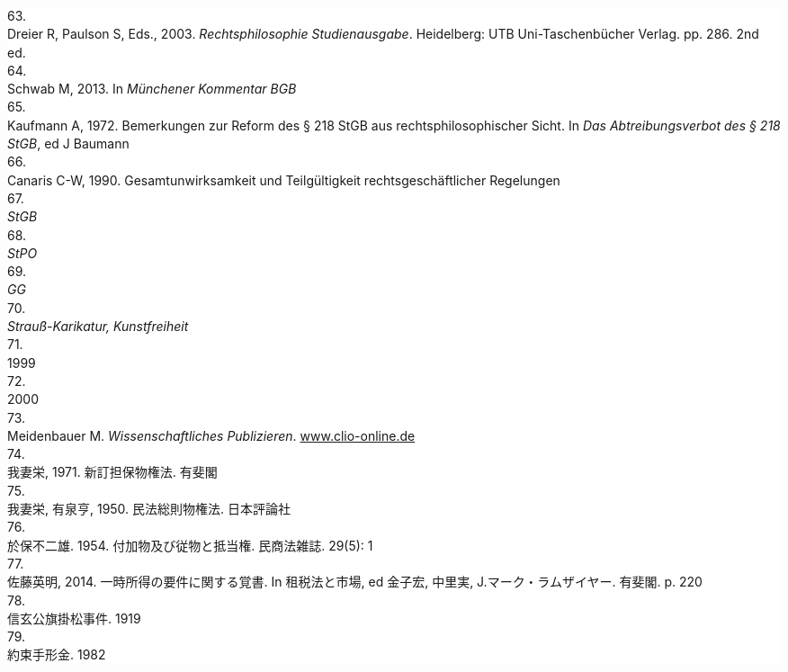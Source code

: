   </div>
  <div class="csl-entry">
    <div class="csl-left-margin">63. </div><div class="csl-right-inline">Dreier R, Paulson S, Eds., 2003. <i>Rechtsphilosophie Studienausgabe</i>. Heidelberg: UTB Uni-Taschenbücher Verlag. pp. 286. 2nd ed.</div>
  </div>
  <div class="csl-entry">
    <div class="csl-left-margin">64. </div><div class="csl-right-inline">Schwab M, 2013. In <i>Münchener Kommentar BGB</i></div>
  </div>
  <div class="csl-entry">
    <div class="csl-left-margin">65. </div><div class="csl-right-inline">Kaufmann A, 1972. Bemerkungen zur Reform des § 218 StGB aus rechtsphilosophischer Sicht. In <i>Das Abtreibungsverbot des § 218 StGB</i>, ed J Baumann</div>
  </div>
  <div class="csl-entry">
    <div class="csl-left-margin">66. </div><div class="csl-right-inline">Canaris C-W, 1990. Gesamtunwirksamkeit und Teilgültigkeit rechtsgeschäftlicher Regelungen</div>
  </div>
  <div class="csl-entry">
    <div class="csl-left-margin">67. </div><div class="csl-right-inline"><i>StGB</i></div>
  </div>
  <div class="csl-entry">
    <div class="csl-left-margin">68. </div><div class="csl-right-inline"><i>StPO</i></div>
  </div>
  <div class="csl-entry">
    <div class="csl-left-margin">69. </div><div class="csl-right-inline"><i>GG</i></div>
  </div>
  <div class="csl-entry">
    <div class="csl-left-margin">70. </div><div class="csl-right-inline"><i>Strauß-Karikatur, Kunstfreiheit</i></div>
  </div>
  <div class="csl-entry">
    <div class="csl-left-margin">71. </div><div class="csl-right-inline">1999</div>
  </div>
  <div class="csl-entry">
    <div class="csl-left-margin">72. </div><div class="csl-right-inline">2000</div>
  </div>
  <div class="csl-entry">
    <div class="csl-left-margin">73. </div><div class="csl-right-inline">Meidenbauer M. <i>Wissenschaftliches Publizieren</i>. <a href="https://doi.org/www.clio-online.de">www.clio-online.de</a></div>
  </div>
  <div class="csl-entry">
    <div class="csl-left-margin">74. </div><div class="csl-right-inline">我妻栄, 1971. 新訂担保物権法. 有斐閣</div>
  </div>
  <div class="csl-entry">
    <div class="csl-left-margin">75. </div><div class="csl-right-inline">我妻栄, 有泉亨, 1950. 民法総則物権法. 日本評論社</div>
  </div>
  <div class="csl-entry">
    <div class="csl-left-margin">76. </div><div class="csl-right-inline">於保不二雄. 1954. 付加物及び従物と抵当権. 民商法雑誌. 29(5): 1</div>
  </div>
  <div class="csl-entry">
    <div class="csl-left-margin">77. </div><div class="csl-right-inline">佐藤英明, 2014. 一時所得の要件に関する覚書. In 租税法と市場, ed 金子宏, 中里実, J.マーク・ラムザイヤー. 有斐閣. p. 220</div>
  </div>
  <div class="csl-entry">
    <div class="csl-left-margin">78. </div><div class="csl-right-inline">信玄公旗掛松事件. 1919</div>
  </div>
  <div class="csl-entry">
    <div class="csl-left-margin">79. </div><div class="csl-right-inline">約束手形金. 1982</div>
  </div>
  <div class="csl-entry">